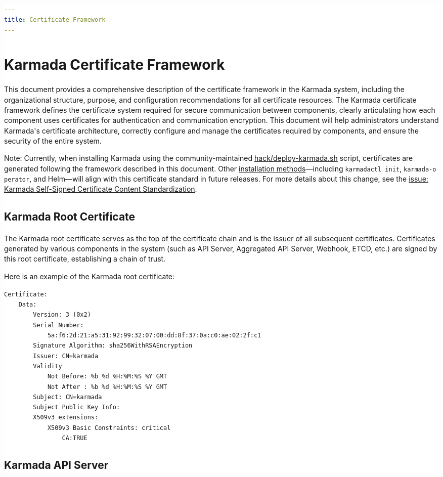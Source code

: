 ```yaml
---
title: Certificate Framework
---
```


# Karmada Certificate Framework

This document provides a comprehensive description of the certificate framework in the Karmada system, including the organizational structure, purpose, and configuration recommendations for all certificate resources. The Karmada certificate framework defines the certificate system required for secure communication between components, clearly articulating how each component uses certificates for authentication and communication encryption. This document will help administrators understand Karmada's certificate architecture, correctly configure and manage the certificates required by components, and ensure the security of the entire system.

Note: Currently, when installing Karmada using the community-maintained [hack/deploy-karmada.sh](https://github.com/karmada-io/karmada/blob/master/hack/deploy-karmada.sh) script, certificates are generated following the framework described in this document. Other [installation methods](../../installation/installation.md)—including `karmadactl init`, `karmada-operator`, and Helm—will align with this certificate standard in future releases. For more details about this change, see the [issue: Karmada Self-Signed Certificate Content Standardization](https://github.com/karmada-io/karmada/issues/6091).
## Karmada Root Certificate

The Karmada root certificate serves as the top of the certificate chain and is the issuer of all subsequent certificates. Certificates generated by various components in the system (such as API Server, Aggregated API Server, Webhook, ETCD, etc.) are signed by this root certificate, establishing a chain of trust.

Here is an example of the Karmada root certificate:

```
Certificate:
    Data:
        Version: 3 (0x2)
        Serial Number:
            5a:f6:2d:21:a5:31:92:99:32:07:00:dd:8f:37:0a:c0:ae:02:2f:c1
        Signature Algorithm: sha256WithRSAEncryption
        Issuer: CN=karmada
        Validity
            Not Before: %b %d %H:%M:%S %Y GMT
            Not After : %b %d %H:%M:%S %Y GMT
        Subject: CN=karmada
        Subject Public Key Info:
        X509v3 extensions:
            X509v3 Basic Constraints: critical
                CA:TRUE
```

## Karmada API Server

